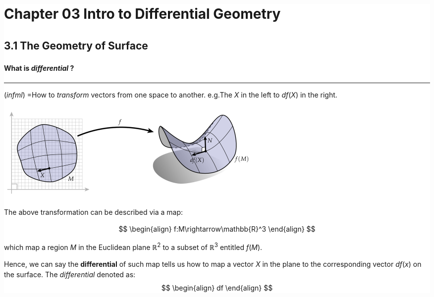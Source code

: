# Chapter 03 Intro to Differential Geometry



## 3.1 The Geometry of Surface




#### What is *differential* ?
___
(*infml*) =How to *transform* vectors from one space to another. e.g.The $X$ in the left to $df(X)$ in the right.

<img src="Chapter 03 Intro to Differential Geometry[Lecture&CourseNote].assets\image-20210128093534716.png" alt="image-20210128093534716" style="zoom:50%;" />

The above transformation can be described via a map: 

$$
\begin{align}
f:M\rightarrow\mathbb{R}^3
\end{align}
$$

which map a region $M$ in the Euclidean plane $\mathbb{R}^2$ to a subset of $\mathbb{R}^3$ entitled $f(M)$.



Hence, we can say the **differential** of such map tells us how to map a vector $X$ in the plane to the corresponding vector $df(x)$ on the surface. The *differential* denoted as:
$$
\begin{align}
df
\end{align}
$$


